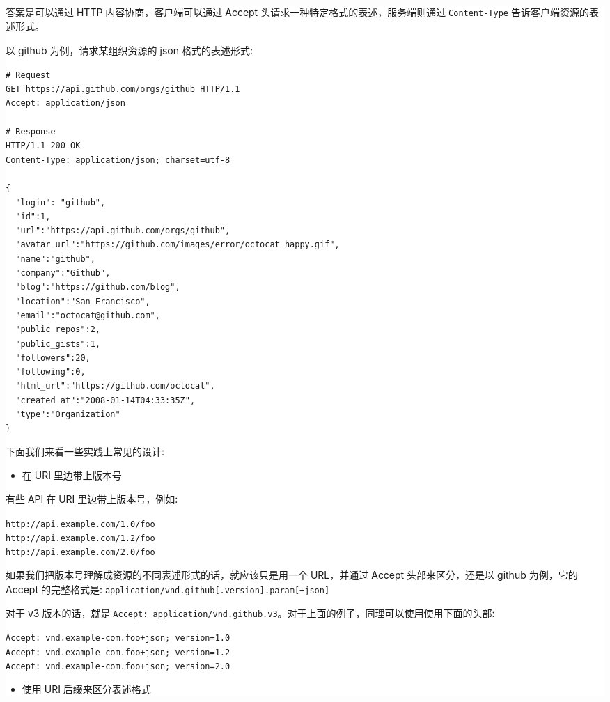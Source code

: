 答案是可以通过 HTTP 内容协商，客户端可以通过 Accept 头请求一种特定格式的表述，服务端则通过 `Content-Type` 告诉客户端资源的表述形式。

以 github 为例，请求某组织资源的 json 格式的表述形式:

```
# Request
GET https://api.github.com/orgs/github HTTP/1.1
Accept: application/json

# Response
HTTP/1.1 200 OK
Content-Type: application/json; charset=utf-8

{
  "login": "github",
  "id":1,
  "url":"https://api.github.com/orgs/github",
  "avatar_url":"https://github.com/images/error/octocat_happy.gif",
  "name":"github",
  "company":"Github",
  "blog":"https://github.com/blog",
  "location":"San Francisco",
  "email":"octocat@github.com",
  "public_repos":2,
  "public_gists":1,
  "followers":20,
  "following":0,
  "html_url":"https://github.com/octocat",
  "created_at":"2008-01-14T04:33:35Z",
  "type":"Organization"
}
```

下面我们来看一些实践上常见的设计:

- 在 URI 里边带上版本号

有些 API 在 URI 里边带上版本号，例如:

```
http://api.example.com/1.0/foo
http://api.example.com/1.2/foo
http://api.example.com/2.0/foo
```

如果我们把版本号理解成资源的不同表述形式的话，就应该只是用一个 URL，并通过 Accept 头部来区分，还是以 github 为例，它的 Accept 的完整格式是: `application/vnd.github[.version].param[+json]`

对于 v3 版本的话，就是 `Accept: application/vnd.github.v3`。对于上面的例子，同理可以使用使用下面的头部:

```
Accept: vnd.example-com.foo+json; version=1.0
Accept: vnd.example-com.foo+json; version=1.2
Accept: vnd.example-com.foo+json; version=2.0
```

- 使用 URI 后缀来区分表述格式
